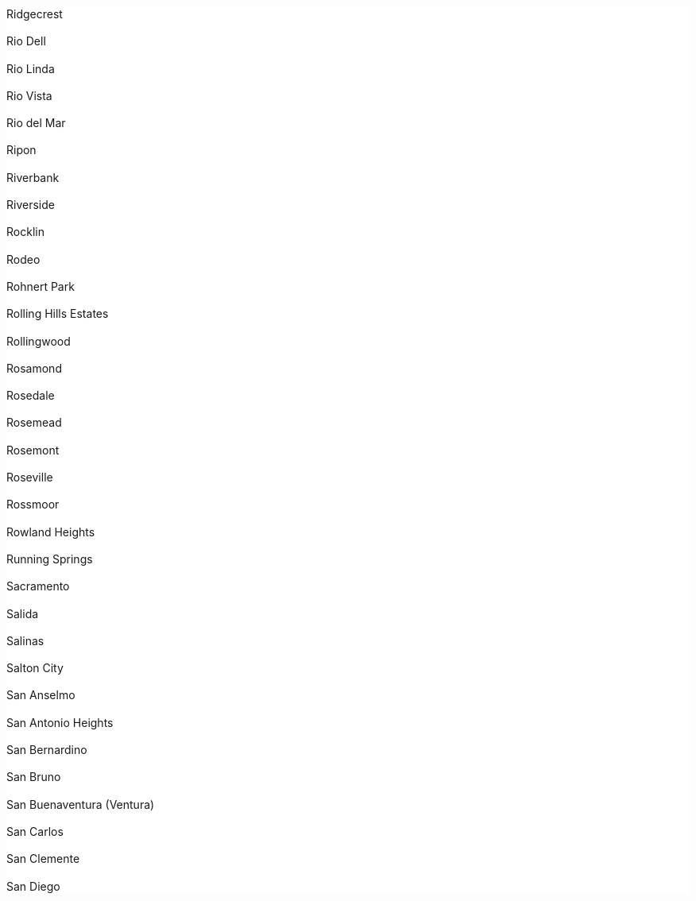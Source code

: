 Ridgecrest

Rio Dell

Rio Linda

Rio Vista

Rio del Mar

Ripon

Riverbank

Riverside

Rocklin

Rodeo

Rohnert Park

Rolling Hills Estates

Rollingwood

Rosamond

Rosedale

Rosemead

Rosemont

Roseville

Rossmoor

Rowland Heights

Running Springs

Sacramento

Salida

Salinas

Salton City

San Anselmo

San Antonio Heights

San Bernardino

San Bruno

San Buenaventura (Ventura)

San Carlos

San Clemente

San Diego
